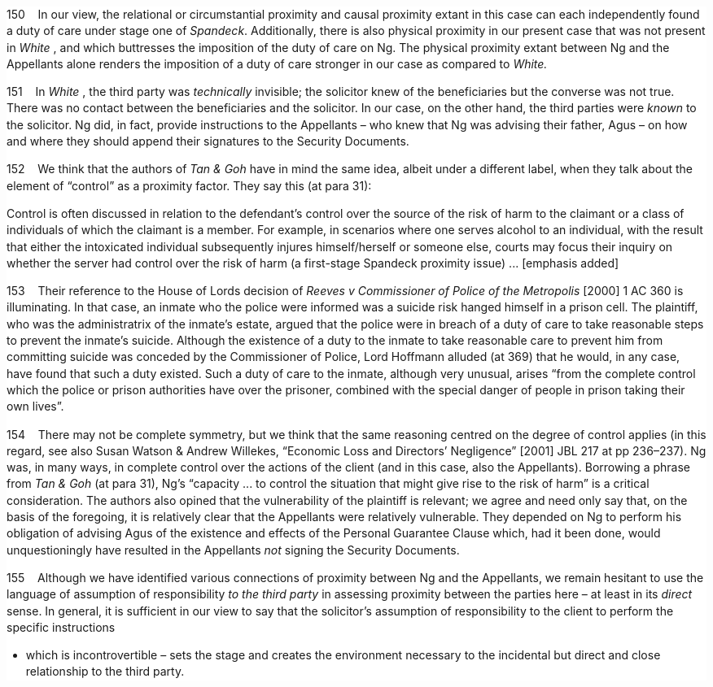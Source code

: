 150    In our view, the relational or circumstantial proximity and causal proximity extant in this case can each independently found a duty of care under stage one of _Spandeck_. Additionally, there is also physical proximity in our present case that was not present in _White_ , and which buttresses the imposition of the duty of care on Ng. The physical proximity extant between Ng and the Appellants alone renders the imposition of a duty of care stronger in our case as compared to _White._ 

151    In _White_ , the third party was _technically_ invisible; the solicitor knew of the beneficiaries but the converse was not true. There was no contact between the beneficiaries and the solicitor. In our case, on the other hand, the third parties were _known_ to the solicitor. Ng did, in fact, provide instructions to the Appellants – who knew that Ng was advising their father, Agus – on how and where they should append their signatures to the Security Documents. 

152    We think that the authors of _Tan & Goh_ have in mind the same idea, albeit under a different label, when they talk about the element of “control” as a proximity factor. They say this (at para 31): 

 Control is often discussed in relation to the defendant’s control over the source of the risk of harm to the claimant or a class of individuals of which the claimant is a member. For example, in scenarios where one serves alcohol to an individual, with the result that either the intoxicated individual subsequently injures himself/herself or someone else, courts may focus their inquiry on whether the server had control over the risk of harm (a first-stage Spandeck proximity issue) ... [emphasis added] 


153    Their reference to the House of Lords decision of _Reeves v Commissioner of Police of the Metropolis_ [2000] 1 AC 360 is illuminating. In that case, an inmate who the police were informed was a suicide risk hanged himself in a prison cell. The plaintiff, who was the administratrix of the inmate’s estate, argued that the police were in breach of a duty of care to take reasonable steps to prevent the inmate’s suicide. Although the existence of a duty to the inmate to take reasonable care to prevent him from committing suicide was conceded by the Commissioner of Police, Lord Hoffmann alluded (at 369) that he would, in any case, have found that such a duty existed. Such a duty of care to the inmate, although very unusual, arises “from the complete control which the police or prison authorities have over the prisoner, combined with the special danger of people in prison taking their own lives”. 

154    There may not be complete symmetry, but we think that the same reasoning centred on the degree of control applies (in this regard, see also Susan Watson & Andrew Willekes, “Economic Loss and Directors’ Negligence” [2001] JBL 217 at pp 236–237). Ng was, in many ways, in complete control over the actions of the client (and in this case, also the Appellants). Borrowing a phrase from _Tan & Goh_ (at para 31), Ng’s “capacity ... to control the situation that might give rise to the risk of harm” is a critical consideration. The authors also opined that the vulnerability of the plaintiff is relevant; we agree and need only say that, on the basis of the foregoing, it is relatively clear that the Appellants were relatively vulnerable. They depended on Ng to perform his obligation of advising Agus of the existence and effects of the Personal Guarantee Clause which, had it been done, would unquestioningly have resulted in the Appellants _not_ signing the Security Documents. 

155    Although we have identified various connections of proximity between Ng and the Appellants, we remain hesitant to use the language of assumption of responsibility _to the third party_ in assessing proximity between the parties here – at least in its _direct_ sense. In general, it is sufficient in our view to say that the solicitor’s assumption of responsibility to the client to perform the specific instructions 

- which is incontrovertible – sets the stage and creates the environment necessary to the incidental but direct and close relationship to the third party. 
